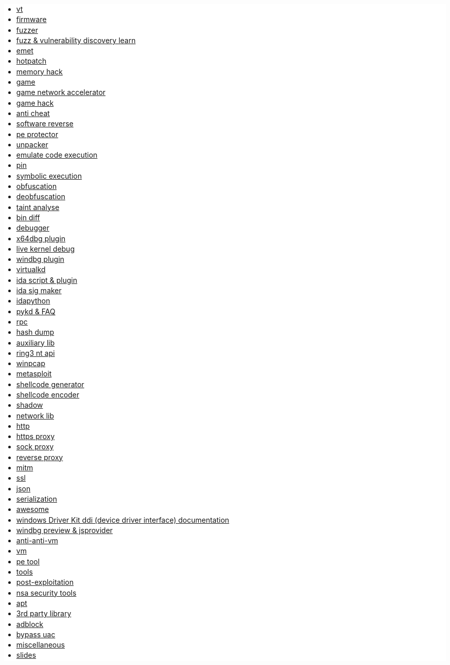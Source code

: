   - [vt](#vt)
  - [firmware](#firmware)
  - [fuzzer](#fuzzer)
  - [fuzz & vulnerability discovery learn](#fuzz--vulnerability-discovery-learn)
  - [emet](#emet)
  - [hotpatch](#hotpatch)
  - [memory hack](#memory-hack)
  - [game](#game)
  - [game network accelerator](#game-network-accelerator)
  - [game hack](#game-hack)
  - [anti cheat](#anti-cheat)
  - [software reverse](#software-reverse)
  - [pe protector](#pe-protector)
  - [unpacker](#unpacker)
  - [emulate code execution](#emulate-code-execution)
  - [pin](#pin)
  - [symbolic execution](#symbolic-execution)
  - [obfuscation](#obfuscation)
  - [deobfuscation](#deobfuscation)
  - [taint analyse](#taint-analyse)
  - [bin diff](#bin-diff)
  - [debugger](#debugger)
  - [x64dbg plugin](#x64dbg-plugin)
  - [live kernel debug](#live-kernel-debug)
  - [windbg plugin](#windbg-plugin)
  - [virtualkd](#virtualkd)
  - [ida script & plugin](#ida-script--plugin)
  - [ida sig maker](#ida-sig-maker)
  - [idapython](#idapython)
  - [pykd & FAQ](#pykd--faq)
  - [rpc](#rpc)
  - [hash dump](#hash-dump)
  - [auxiliary lib](#auxiliary-lib)
  - [ring3 nt api](#ring3-nt-api)
  - [winpcap](#winpcap)
  - [metasploit](#metasploit)
  - [shellcode generator](#shellcode-generator)
  - [shellcode encoder](#shellcode-encoder)
  - [shadow](#shadow)
  - [network lib](#network-lib)
  - [http](#http)
  - [https proxy](#https-proxy)
  - [sock proxy](#sock-proxy)
  - [reverse proxy](#reverse-proxy)
  - [mitm](#mitm)
  - [ssl](#ssl)
  - [json](#json)
  - [serialization](#serialization)
  - [awesome](#awesome)
  - [windows Driver Kit ddi (device driver interface) documentation](#windows-driver-kit-ddi-device-driver-interface-documentation)
  - [windbg preview & jsprovider](#windbg-preview--jsprovider)
  - [anti-anti-vm](#anti-anti-vm)
  - [vm](#vm)
  - [pe tool](#pe-tool)
  - [tools](#tools)
  - [post-exploitation](#post-exploitation)
  - [nsa security tools](#nsa-security-tools)
  - [apt](#apt)
  - [3rd party library](#3rd-party-library)
  - [adblock](#adblock)
  - [bypass uac](#bypass-uac)
  - [miscellaneous](#miscellaneous)
  - [slides](#slides)